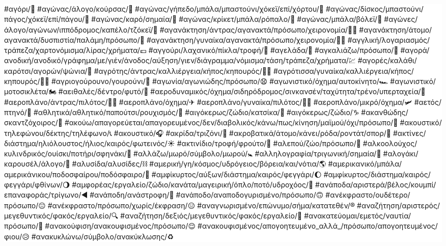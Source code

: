 #αγόρι/👦
#αγώνας/άλογο/κούρσας/🐎
#αγώνας/γήπεδο/μπάλα/μπαστούνι/χόκεϊ/επί/χόρτου/🏑
#αγώνας/δίσκος/μπαστούνι/πάγος/χόκεϊ/επί/πάγου/🏒
#αγώνας/καρό/σημαία/🏁
#αγώνας/κρίκετ/μπάλα/ρόπαλο/🏏
#αγώνας/μπάλα/βόλεϊ/🏐
#αγώνες/άλογο/αγώνων/ιππόδρομος/καπέλο/τζόκεϊ/🏇
#αγανάκτηση/άντρας/αγανακτά/πρόσωπο/χειρονομία/🤦‍♂
#αγανάκτηση/άτομο/αγανακτά/δυσπιστία/παλάμη/πρόσωπο/🤦
#αγανάκτηση/γυναίκα/αγανακτά/πρόσωπο/χειρονομία/🤦‍♀
#αγγλική/λογαριασμός/τράπεζα/χαρτονόμισμα/λίρας/χρήματα/💷
#αγγούρι/λαχανικό/πίκλα/τροφή/🥒
#αγελάδα/🐄
#αγκαλιάζω/πρόσωπο/🤗
#αγορά/ανοδική/ανοδικό/γράφημα/με/γιέν/άνοδος/αύξηση/γιεν/διάγραμμα/νόμισμα/τάση/τράπεζα/χρήματα/💹
#αγορές/καλάθι/καρότσι/αγορών/ψώνια/🛒
#αγρότης/άντρας/καλλιέργεια/κήπος/κηπουρός/👨‍🌾
#αγρότισσα/γυναίκα/καλλιέργεια/κήπος/κηπουρός/👩‍🌾
#αγριογούρουνο/γουρούνι/🐗
#αγωνία/αγωνιώδης/πρόσωπο/😧
#αγωνιστικό/όχημα/αυτοκίνητο/🏎
#αγωνιστικό/μοτοσικλέτα/🏍
#αειθαλές/δέντρο/φυτό/🌲
#αεροδυναμικός/όχημα/σιδηρόδρομος/σινκανσέν/ταχύτητα/τρένο/υπερταχεία/🚅
#αεροπλάνο/άντρας/πιλότος/👨‍✈
#αεροπλάνο/όχημα/✈
#αεροπλάνο/γυναίκα/πιλότος/👩‍✈
#αεροπλάνο/μικρό/όχημα/🛩
#αετός/πτηνό/🦅
#αθλητικά/αθλητικό/παπούτσι/ρουχισμός/👟
#αιγόκερως/ζώδιο/κατσίκα/🐐
#αιγόκερως/ζώδιο/♑
#ακανθώδης/σκαντζόχοιρος/🦔
#ακούω/απαγορεύεται/απαγορευμένος/δεν/διαβολικός/κάνω/πως/κίνηση/μαϊμού/όχι/πρόσωπο/🙉
#ακουστικό/τηλεφώνου/δέκτης/τηλέφωνο/📞
#ακουστικό/🎧
#ακρίδα/τριζόνι/🦗
#ακροβατικά/άτομο/κάνει/ρόδα/ροντάτ/σπορ/🤸
#ακτίνες/διάστημα/ηλιόλουστος/ήλιος/καιρός/φωτεινός/☀
#ακτινίδιο/τροφή/φρούτο/🥝
#αλεπού/ζώο/πρόσωπο/🦊
#αλκοολούχος/κυλινδρικός/ουίσκι/ποτήρι/σφηνάκι/🥃
#αλλάζω/μωρό/σύμβολο/μωρού/🚼
#αλληλογραφία/τριγωνική/σημαία/🚩
#αλογάκι/καρουσέλ/άλογο/🎠
#αλυσίδα/αλυσίδες/⛓
#αμερική/γη/κόσμος/υδρόγειος/βόρεια/και/νότια/🌎
#αμερικανικό/μπάλα/αμερικάνικου/ποδοσφαίρου/ποδόσφαιρο/🏈
#αμφίκυρτος/αύξων/διάστημα/καιρός/φεγγάρι/🌔
#αμφίκυρτος/διάστημα/καιρός/φεγγάρι/φθίνων/🌖
#αμφορέας/εργαλείο/ζώδιο/κανάτα/μαγειρική/όπλο/ποτό/υδροχόος/🏺
#ανάποδα/αριστερά/βέλος/κουμπί/επαναφοράς/τρίγωνο/◀
#ανάποδη/ανάστροφη/🤚
#ανάποδο/αναποδογυρισμένο/πρόσωπο/🙃
#ανέκφραστο/ουδέτερο/πρόσωπο/😐
#ανέκφραστο/πρόσωπο/χωρίς/έκφραση/😑
#αναγνωρισμένο/επώνυμο/σήμα/κατατεθέν/®
#αναζήτηση/αριστερός/μεγεθυντικός/φακός/εργαλείο/🔍
#αναζήτηση/δεξιός/μεγεθυντικός/φακός/εργαλείο/🔎
#ανακατεύομαι/εμετός/ναυτία/πρόσωπο/🤢
#ανακούφιση/ανακουφισμένος/πρόσωπο/😌
#ανακουφισμένος/απογοητευμένο_αλλά_/πρόσωπο/απογοητευμένος/φιου/😥
#ανακυκλώνω/σύμβολο/ανακύκλωσης/♻